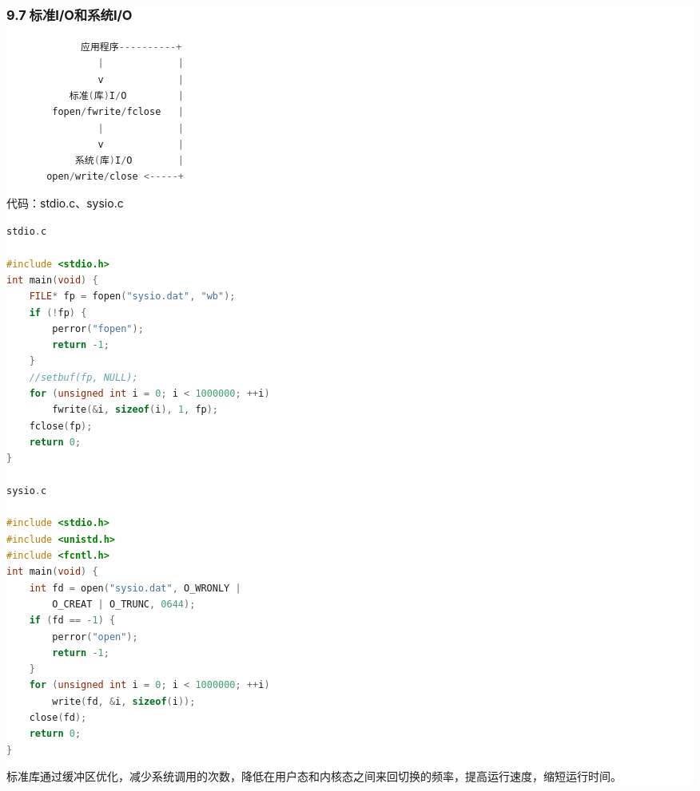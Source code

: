 ### 9.7 标准I/O和系统I/O

```c
             应用程序----------+
                |             |
                v             |
           标准(库)I/O         |
        fopen/fwrite/fclose   |  
                |             |
                v             |
            系统(库)I/O        |
       open/write/close <-----+
```

代码：stdio.c、sysio.c

```c
stdio.c

#include <stdio.h>
int main(void) {
    FILE* fp = fopen("sysio.dat", "wb");
    if (!fp) {
        perror("fopen");
        return -1;
    }
    //setbuf(fp, NULL);
    for (unsigned int i = 0; i < 1000000; ++i)
        fwrite(&i, sizeof(i), 1, fp);
    fclose(fp);
    return 0;
}

sysio.c
   
#include <stdio.h>
#include <unistd.h>
#include <fcntl.h>
int main(void) {
    int fd = open("sysio.dat", O_WRONLY |
        O_CREAT | O_TRUNC, 0644);
    if (fd == -1) {
        perror("open");
        return -1;
    }
    for (unsigned int i = 0; i < 1000000; ++i)
        write(fd, &i, sizeof(i));
    close(fd);
    return 0;
}
```

标准库通过缓冲区优化，减少系统调用的次数，降低在用户态和内核态之间来回切换的频率，提高运行速度，缩短运行时间。
